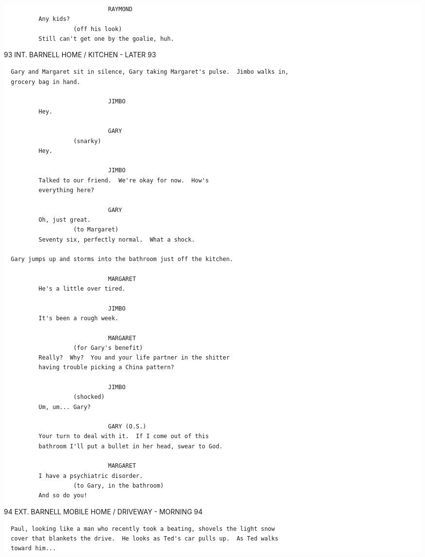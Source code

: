                                   RAYMOND
              Any kids?
                        (off his look)
              Still can't get one by the goalie, huh.

93    INT. BARNELL HOME / KITCHEN - LATER                                           93

      Gary and Margaret sit in silence, Gary taking Margaret's pulse.  Jimbo walks in,
      grocery bag in hand.

                                  JIMBO
              Hey.

                                  GARY
                        (snarky)
              Hey.

                                  JIMBO
              Talked to our friend.  We're okay for now.  How's
              everything here?

                                  GARY
              Oh, just great.
                        (to Margaret)
              Seventy six, perfectly normal.  What a shock.

      Gary jumps up and storms into the bathroom just off the kitchen.

                                  MARGARET
              He's a little over tired.

                                  JIMBO
              It's been a rough week.

                                  MARGARET
                        (for Gary's benefit)
              Really?  Why?  You and your life partner in the shitter
              having trouble picking a China pattern?

                                  JIMBO
                        (shocked)
              Um, um... Gary?

                                  GARY (O.S.)
              Your turn to deal with it.  If I come out of this
              bathroom I'll put a bullet in her head, swear to God.

                                  MARGARET
              I have a psychiatric disorder.
                        (to Gary, in the bathroom)
              And so do you!

94    EXT. BARNELL MOBILE HOME / DRIVEWAY - MORNING                                 94

      Paul, looking like a man who recently took a beating, shovels the light snow
      cover that blankets the drive.  He looks as Ted's car pulls up.  As Ted walks
      toward him...

